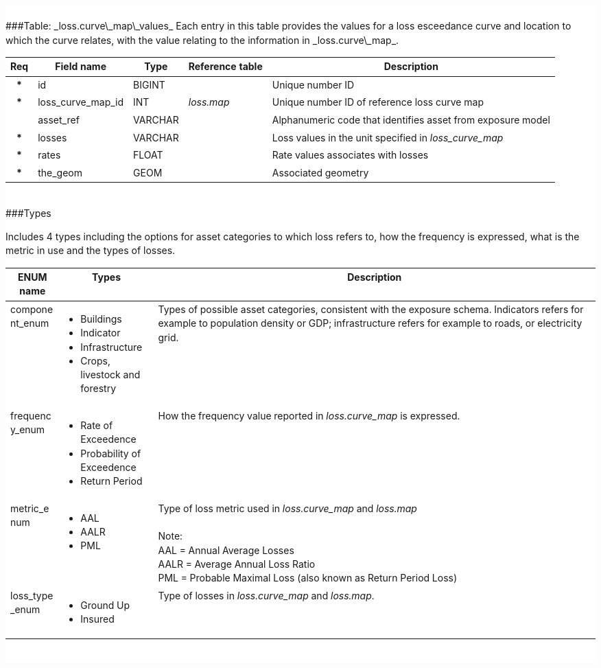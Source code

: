 <br/>
###Table: _loss.curve\_map\_values_
Each entry in this table provides the values for a loss esceedance curve and location to which the curve relates, with the value relating to the information in _loss.curve\_map_.

| **Req** | **Field name** | **Type** | **Reference table** | **Description** |
|:---:| --- | --- | --- | --- |
| **\*** | id | BIGINT | | Unique number ID |
| **\*** | loss\_curve\_map\_id | INT | _loss.map_ | Unique number ID of reference loss curve map |
| | asset\_ref | VARCHAR | | Alphanumeric code that identifies asset from exposure model |
| **\*** | losses | VARCHAR | | Loss values in the unit specified in _loss\_curve\_map_ |
| **\*** | rates | FLOAT | | Rate values associates with losses |
| **\*** | the\_geom | GEOM | | Associated geometry |

<br/>
###Types

Includes 4 types including the options for asset categories to which loss refers to, how the frequency is expressed, what is the metric in use and the types of losses.

| **ENUM name** | Types | Description |
| --- | --- | --- |
| component\_enum | <ul><li>Buildings<li>Indicator<li>Infrastructure<li>Crops, livestock and forestry | Types of possible asset categories, consistent with the exposure schema. Indicators refers for example to population density or GDP; infrastructure refers for example to roads, or electricity grid. |
| frequency\_enum | <ul><li>Rate of Exceedence<li>Probability of Exceedence<li>Return Period | How the frequency value reported in _loss.curve\_map_ is expressed.|
| metric\_enum | <ul><li>AAL<li>AALR<li>PML | Type of loss metric used in _loss.curve\_map_ and _loss.map_<br/><br/>Note:<br>AAL = Annual Average Losses<br>AALR = Average Annual Loss Ratio<br>PML = Probable Maximal Loss (also known as Return Period Loss) |
| loss\_type\_enum | <ul><li>Ground Up<li>Insured | Type of losses in _loss.curve\_map_ and _loss.map_.|

<br/>
